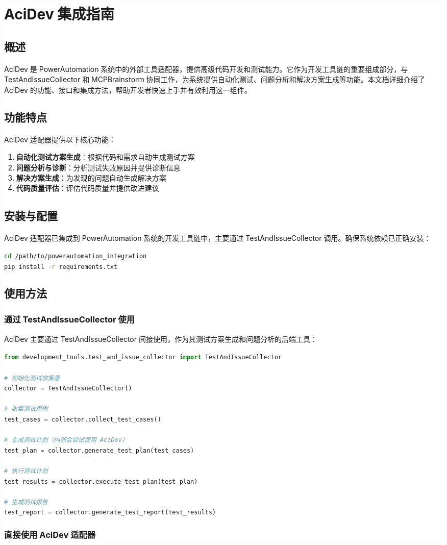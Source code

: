 # AciDev 集成指南

## 概述

AciDev 是 PowerAutomation 系统中的外部工具适配器，提供高级代码开发和测试能力。它作为开发工具链的重要组成部分，与 TestAndIssueCollector 和 MCPBrainstorm 协同工作，为系统提供自动化测试、问题分析和解决方案生成等功能。本文档详细介绍了 AciDev 的功能、接口和集成方法，帮助开发者快速上手并有效利用这一组件。

## 功能特点

AciDev 适配器提供以下核心功能：

1. **自动化测试方案生成**：根据代码和需求自动生成测试方案
2. **问题分析与诊断**：分析测试失败原因并提供诊断信息
3. **解决方案生成**：为发现的问题自动生成解决方案
4. **代码质量评估**：评估代码质量并提供改进建议

## 安装与配置

AciDev 适配器已集成到 PowerAutomation 系统的开发工具链中，主要通过 TestAndIssueCollector 调用。确保系统依赖已正确安装：

```bash
cd /path/to/powerautomation_integration
pip install -r requirements.txt
```

## 使用方法

### 通过 TestAndIssueCollector 使用

AciDev 主要通过 TestAndIssueCollector 间接使用，作为其测试方案生成和问题分析的后端工具：

```python
from development_tools.test_and_issue_collector import TestAndIssueCollector

# 初始化测试收集器
collector = TestAndIssueCollector()

# 收集测试用例
test_cases = collector.collect_test_cases()

# 生成测试计划（内部会尝试使用 AciDev）
test_plan = collector.generate_test_plan(test_cases)

# 执行测试计划
test_results = collector.execute_test_plan(test_plan)

# 生成测试报告
test_report = collector.generate_test_report(test_results)
```

### 直接使用 AciDev 适配器
